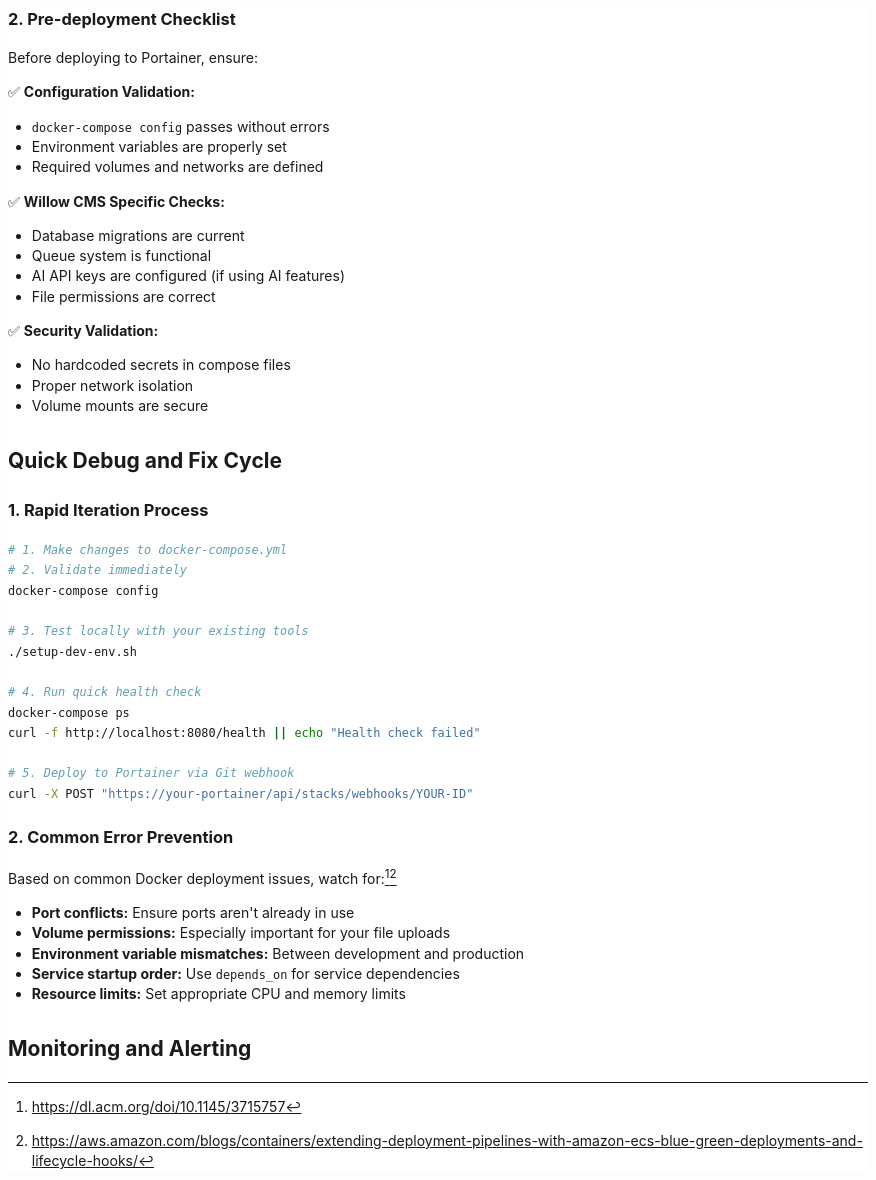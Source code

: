 ### 2. Pre-deployment Checklist

Before deploying to Portainer, ensure:

✅ **Configuration Validation:**

- `docker-compose config` passes without errors
- Environment variables are properly set
- Required volumes and networks are defined

✅ **Willow CMS Specific Checks:**

- Database migrations are current
- Queue system is functional
- AI API keys are configured (if using AI features)
- File permissions are correct

✅ **Security Validation:**

- No hardcoded secrets in compose files
- Proper network isolation
- Volume mounts are secure

## Quick Debug and Fix Cycle

### 1. Rapid Iteration Process

```bash
# 1. Make changes to docker-compose.yml
# 2. Validate immediately
docker-compose config

# 3. Test locally with your existing tools
./setup-dev-env.sh

# 4. Run quick health check
docker-compose ps
curl -f http://localhost:8080/health || echo "Health check failed"

# 5. Deploy to Portainer via Git webhook
curl -X POST "https://your-portainer/api/stacks/webhooks/YOUR-ID"
```

### 2. Common Error Prevention

Based on common Docker deployment issues, watch for:[^12][^13]

- **Port conflicts:** Ensure ports aren't already in use
- **Volume permissions:** Especially important for your file uploads
- **Environment variable mismatches:** Between development and production
- **Service startup order:** Use `depends_on` for service dependencies
- **Resource limits:** Set appropriate CPU and memory limits

## Monitoring and Alerting


[^1]: README.md
[^2]: CLAUDE.md
[^3]: <https://spacelift.io/blog/docker-security>
[^4]: <https://github.com/hadolint/hadolint/releases>
[^5]: <https://webdock.io/en/docs/how-guides/docker-guides/how-to-install-and-run-docker-containers-using-docker-compose>
[^6]: <https://www.geeksforgeeks.org/devops/docker-compose/>
[^7]: <https://github.com/oxsecurity/megalinter>
[^8]: <https://classic.yarnpkg.com/en/package/mega-linter-runner>
[^9]: <https://docs.portainer.io/user/docker/stacks/webhooks>
[^10]: dev_aliases.txt
[^11]: DeveloperGuide.md
[^12]: <https://dl.acm.org/doi/10.1145/3715757>
[^13]: <https://aws.amazon.com/blogs/containers/extending-deployment-pipelines-with-amazon-ecs-blue-green-deployments-and-lifecycle-hooks/>
[^14]: REALTIME_METRICS_IMPLEMENTATION.md
[^15]: AI_METRICS_IMPLEMENTATION_SUMMARY.md
[^16]: taking-a-look-at-the-current-w-DbFKi6XPQFm.3aSK.5rbXA.md
[^17]: AI_IMPROVEMENTS_IMPLEMENTATION_PLAN.md
[^18]: <https://saemobilus.sae.org/papers/a-hardware-loop-platform-developing-a-fuel-cell-hybrid-electric-microcar-fuel-cell-stack-sizing-using-a-real-time-testing-approach-2024-24-0006>
[^19]: <http://koreascience.or.kr/journal/view.jsp?kj=MTMDCW\&py=2017\&vnc=v20n5\&sp=808>
[^20]: <https://fringeglobal.com/ojs/index.php/jcai/article/view/prometheus-grafana-a-metrics-focused-monitoring-stack>
[^21]: <https://jisem-journal.com/index.php/journal/article/view/7853>
[^22]: <https://ieeexplore.ieee.org/document/9025620/>
[^23]: <https://ieeexplore.ieee.org/document/9288796/>
[^24]: <https://arxiv.org/abs/2411.19714>
[^25]: <https://isprs-archives.copernicus.org/articles/XLII-3-W6/285/2019/>
[^26]: <https://link.springer.com/10.1007/s10845-025-02657-7>
[^27]: <https://sietjournals.com/index.php/ijcci/article/download/37/28>
[^28]: <http://arxiv.org/pdf/1907.13039v1.pdf>
[^29]: <http://arxiv.org/pdf/1802.10375.pdf>
[^30]: <https://arxiv.org/pdf/2207.09167.pdf>
[^31]: <https://downloads.hindawi.com/journals/cin/2022/5325694.pdf>
[^32]: <https://joss.theoj.org/papers/10.21105/joss.01603.pdf>
[^33]: <https://arxiv.org/pdf/2104.05490.pdf>
[^34]: <https://jurnal.ugm.ac.id/ijccs/article/view/57565>
[^35]: <https://arxiv.org/pdf/2401.07539.pdf>
[^36]: <http://arxiv.org/pdf/2109.12186.pdf>
[^37]: <https://hostman.com/tutorials/installing-and-using-portainer/>
[^38]: <https://www.linkedin.com/posts/harsh-trivedi03_follow-this-checklist-and-deploy-your-application-activity-7372108412165357568-7pGD>
[^39]: <https://www.portainer.io/blog/data-availability-at-the-edge>
[^40]: <https://superset.apache.org/docs/installation/docker-compose/>
[^41]: <https://docs.nvidia.com/nemo/microservices/latest/evaluate/docker-compose.html>
[^42]: <https://www.wiz.io/academy/container-orchestration-tools>
[^43]: <https://learn.netdata.cloud/docs/netdata-agent/installation/docker>
[^44]: <https://www.reddit.com/r/sonarr/comments/1nl7ith/used_portainer_to_create_my_sonarr_and_arr_stack/>
[^45]: <https://docs.portainer.io/release-notes>
[^46]: <https://docs.zenml.io/concepts/containerization>
[^47]: <https://www.cloudzero.com/blog/container-orchestration-tools/>
[^48]: <https://www.xda-developers.com/single-docker-container-that-made-me-home-lab-power-user/>
[^49]: <https://coolify.io/docs/builds/packs/docker-compose>
[^50]: <https://github.com/portainer/portainer/releases>
[^51]: <https://www.reddit.com/r/selfhosted/comments/1ngknuq/how_do_you_check_and_monitor_docker_images_to/>
[^52]: <https://www.docker.com/blog/evaluate-models-and-mcp-with-promptfoo-docker/>
[^53]: <https://datalabtechtv.com/posts/data-lab-infra-architecture/>
[^54]: <https://sematext.com/blog/docker-container-monitoring/>
[^55]: <https://docs-cortex.paloaltonetworks.com/r/Cortex-XSOAR/6.12/Cortex-XSOAR-Administrator-Guide/Docker-Network-Hardening>
[^56]: <https://www.onlinescientificresearch.com/articles/automating-the-deployment-of-mern-stack-on-aws-app--runner-using-aws-code-pipeline.pdf>
[^57]: <https://iopscience.iop.org/article/10.1088/1742-6596/664/2/022007>
[^58]: <http://thesai.org/Publications/ViewPaper?Volume=15\&Issue=6\&Code=ijacsa\&SerialNo=47>
[^59]: <https://ieeexplore.ieee.org/document/8818217/>
[^60]: <https://www.tandfonline.com/doi/full/10.1080/17445647.2020.1705556>
[^61]: <https://www.semanticscholar.org/paper/5f2b1942298b1466b06d5365d36741da4d31d777>
[^62]: <https://arxiv.org/pdf/2002.03064.pdf>
[^63]: <https://linkinghub.elsevier.com/retrieve/pii/S0010465518302042>
[^64]: <https://www.zora.uzh.ch/id/eprint/251829/1/3617173_1.pdf>
[^65]: <https://arxiv.org/pdf/2212.05648.pdf>
[^66]: <https://zenodo.org/record/2940890/files/ConPan>: A Tool to Analyze Packages in Software Containers.pdf
[^67]: <https://arxiv.org/html/2501.03736v1>
[^68]: <http://arxiv.org/pdf/2104.07899.pdf>
[^69]: <http://arxiv.org/pdf/2405.11316.pdf>
[^70]: <http://arxiv.org/pdf/1602.08410.pdf>
[^71]: <https://arxiv.org/pdf/2403.17940.pdf>
[^72]: <https://docs.portainer.io/start/install-ce/server/docker/linux>
[^73]: <https://aws.amazon.com/blogs/compute/enhance-the-local-testing-experience-for-serverless-applications-with-localstack/>
[^74]: <https://docs.portainer.io/advanced/ssl>
[^75]: <https://moldstud.com/articles/p-the-role-of-sast-and-dast-in-docker-security-a-comprehensive-comparison>
[^76]: <https://www.docker.com/blog/secure-ai-agents-runtime-security/>
[^77]: <https://docs.portainer.io/admin/settings/authentication>
[^78]: <https://github.com/modelcontextprotocol/registry>
[^79]: <https://northflank.com/blog/container-deployment>
[^80]: <https://lobehub.com/mcp/yourusername-truenas-mcp-server>
[^81]: <https://spacelift.io/blog/docker-swarm-vs-kubernetes>
[^82]: <https://lobehub.com/mcp/mothlike-mcp_graylog>
[^83]: <https://ieeexplore.ieee.org/document/10559148/>
[^84]: <https://link.springer.com/10.1007/s10586-021-03325-0>
[^85]: <https://pos.sissa.it/390/911>
[^86]: <http://jacow.org/icalepcs2017/doi/JACoW-ICALEPCS2017-THBPL01.html>
[^87]: <https://zenodo.org/record/3267028/files/docker_integrity.pdf>
[^88]: <https://arxiv.org/pdf/2401.06786.pdf>
[^89]: <https://arxiv.org/html/2412.10133v1>
[^90]: <https://arxiv.org/pdf/1707.03341.pdf>
[^91]: <https://arxiv.org/pdf/2210.12061.pdf>
[^92]: <https://arxiv.org/html/2411.08254v1>
[^93]: <http://arxiv.org/pdf/2404.19614.pdf>
[^94]: <https://arxiv.org/html/2407.10402v1>
[^95]: <https://arxiv.org/pdf/1905.12195.pdf>
[^96]: <https://arxiv.org/pdf/2408.11428.pdf>
[^97]: <https://dl.acm.org/doi/pdf/10.1145/3597926.3598083>
[^98]: <https://dl.acm.org/doi/pdf/10.1145/3533767.3534401>
[^99]: <https://arxiv.org/pdf/2209.05833.pdf>
[^100]: <https://learn.microsoft.com/en-us/azure/devops/pipelines/tasks/reference/docker-compose-v0?view=azure-pipelines>
[^101]: <https://www.elastic.co/docs/extend/integrations/system-testing>
[^102]: <https://aptos.dev/network/nodes/validator-node/deploy-nodes/using-docker>
[^103]: <https://aws.amazon.com/blogs/big-data/streamline-spark-application-development-on-amazon-emr-with-the-data-solutions-framework-on-aws/>
[^104]: <https://github.com/wazuh/wazuh/issues/32255>
[^105]: <https://spacelift.io/blog/docker-compose>
[^106]: <https://www.simplilearn.com/tutorials/docker-tutorial/what-is-dockerfile>
[^107]: <https://hostman.com/tutorials/how-to-install-and-use-docker-compose-on-ubuntu/>
[^108]: <https://www.npmjs.com/package/mega-linter-runner>
[^109]: <https://documentation.suse.com/sle-micro/6.0/html/Micro-compose/index.html>
[^110]: <https://depot.dev/changelog>
[^111]: AI_METRICS_STATUS_REPORT.md